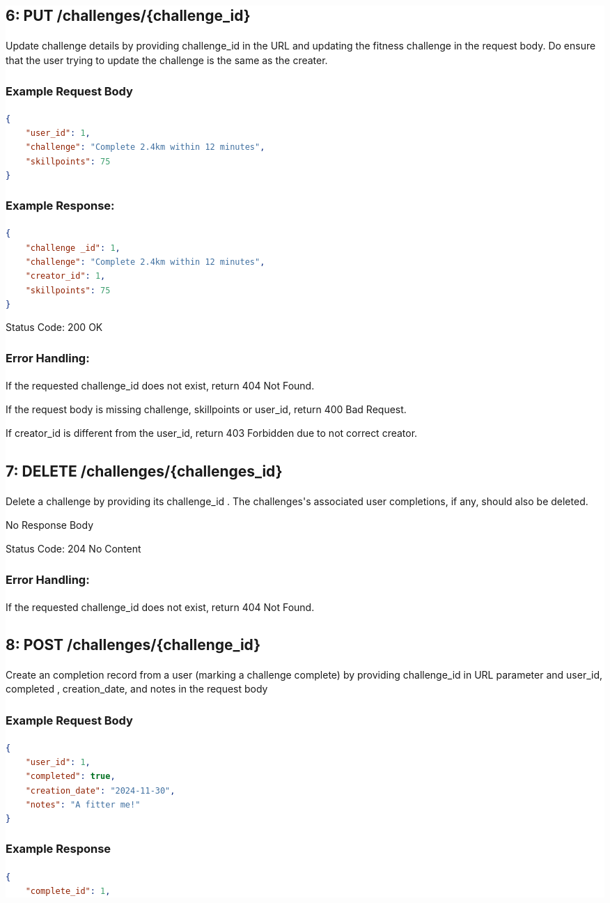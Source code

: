 ## 6: PUT /challenges/{challenge_id}
Update challenge details by providing challenge_id in the URL and updating the fitness
challenge in the request body. Do ensure that the user trying to update the challenge is
the same as the creater.
### Example Request Body
```json
{
    "user_id": 1,
    "challenge": "Complete 2.4km within 12 minutes",
    "skillpoints": 75
}
```
### Example Response:
```json
{
    "challenge _id": 1,
    "challenge": "Complete 2.4km within 12 minutes",
    "creator_id": 1,
    "skillpoints": 75
}
```
Status Code: 200 OK

### Error Handling:
If the requested challenge_id does not exist, return 404 Not Found.

If the request body is missing challenge, skillpoints or user_id, return 400 Bad
Request.

If creator_id is different from the user_id, return 403 Forbidden due to not
correct creator.

## 7: DELETE /challenges/{challenges_id}
Delete a challenge by providing its challenge_id . The challenges's associated user
completions, if any, should also be deleted.

No Response Body

Status Code: 204 No Content

### Error Handling:
If the requested challenge_id does not exist, return 404 Not Found.

## 8: POST /challenges/{challenge_id}
Create an completion record from a user (marking a challenge complete) by providing
challenge_id in URL parameter and user_id, completed , creation_date, and notes in
the request body

### Example Request Body
```json
{
    "user_id": 1,
    "completed": true,
    "creation_date": "2024-11-30",
    "notes": "A fitter me!"
}
```
### Example Response
```json
{
    "complete_id": 1,
```